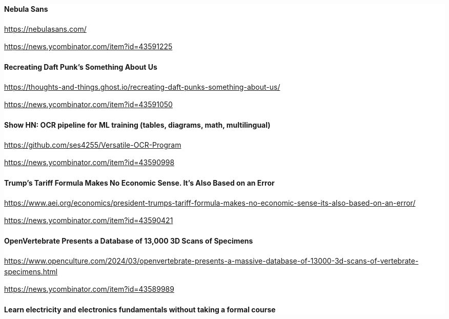</div>

<div class="minipage">

#### Nebula Sans

<span style="color: blue!80!green"><https://nebulasans.com/></span>

<span style="color: black!50"><https://news.ycombinator.com/item?id=43591225></span>

</div>

<div class="minipage">

#### Recreating Daft Punk’s Something About Us

<span style="color: blue!80!green"><https://thoughts-and-things.ghost.io/recreating-daft-punks-something-about-us/></span>

<span style="color: black!50"><https://news.ycombinator.com/item?id=43591050></span>

</div>

<div class="minipage">

#### Show HN: OCR pipeline for ML training (tables, diagrams, math, multilingual)

<span style="color: blue!80!green"><https://github.com/ses4255/Versatile-OCR-Program></span>

<span style="color: black!50"><https://news.ycombinator.com/item?id=43590998></span>

</div>

<div class="minipage">

#### Trump’s Tariff Formula Makes No Economic Sense. It’s Also Based on an Error

<span style="color: blue!80!green"><https://www.aei.org/economics/president-trumps-tariff-formula-makes-no-economic-sense-its-also-based-on-an-error/></span>

<span style="color: black!50"><https://news.ycombinator.com/item?id=43590421></span>

</div>

<div class="minipage">

#### OpenVertebrate Presents a Database of 13,000 3D Scans of Specimens

<span style="color: blue!80!green"><https://www.openculture.com/2024/03/openvertebrate-presents-a-massive-database-of-13000-3d-scans-of-vertebrate-specimens.html></span>

<span style="color: black!50"><https://news.ycombinator.com/item?id=43589989></span>

</div>

<div class="minipage">

#### Learn electricity and electronics fundamentals without taking a formal course
